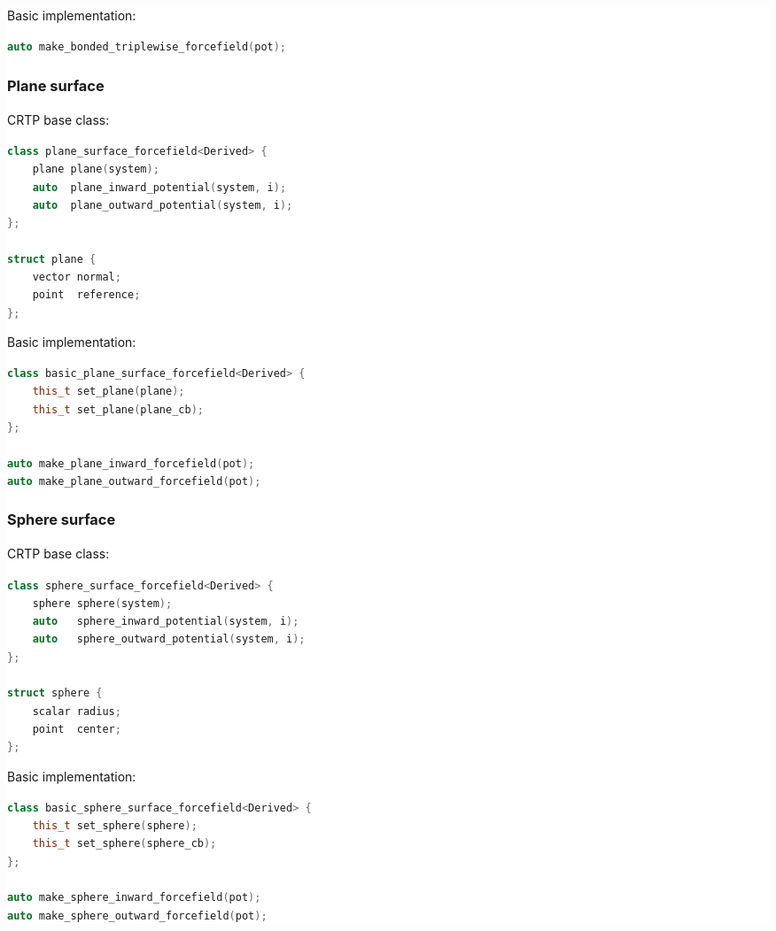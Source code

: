 Basic implementation:

```c++
auto make_bonded_triplewise_forcefield(pot);
```


### Plane surface

CRTP base class:
```c++
class plane_surface_forcefield<Derived> {
    plane plane(system);
    auto  plane_inward_potential(system, i);
    auto  plane_outward_potential(system, i);
};

struct plane {
    vector normal;
    point  reference;
};
```

Basic implementation:

```c++
class basic_plane_surface_forcefield<Derived> {
    this_t set_plane(plane);
    this_t set_plane(plane_cb);
};

auto make_plane_inward_forcefield(pot);
auto make_plane_outward_forcefield(pot);
```


### Sphere surface

CRTP base class:

```c++
class sphere_surface_forcefield<Derived> {
    sphere sphere(system);
    auto   sphere_inward_potential(system, i);
    auto   sphere_outward_potential(system, i);
};

struct sphere {
    scalar radius;
    point  center;
};
```

Basic implementation:

```c++
class basic_sphere_surface_forcefield<Derived> {
    this_t set_sphere(sphere);
    this_t set_sphere(sphere_cb);
};

auto make_sphere_inward_forcefield(pot);
auto make_sphere_outward_forcefield(pot);
```
